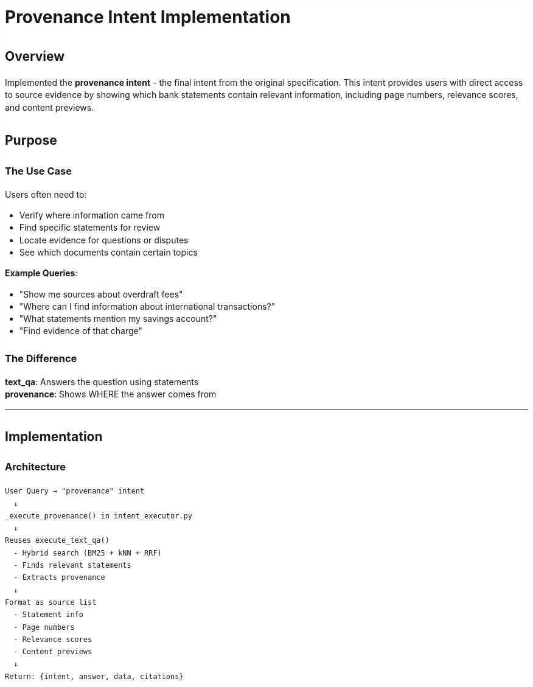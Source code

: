 # Provenance Intent Implementation

## Overview
Implemented the **provenance intent** - the final intent from the original specification. This intent provides users with direct access to source evidence by showing which bank statements contain relevant information, including page numbers, relevance scores, and content previews.

## Purpose

### The Use Case
Users often need to:
- Verify where information came from
- Find specific statements for review
- Locate evidence for questions or disputes
- See which documents contain certain topics

**Example Queries**:
- "Show me sources about overdraft fees"
- "Where can I find information about international transactions?"
- "What statements mention my savings account?"
- "Find evidence of that charge"

### The Difference
**text_qa**: Answers the question using statements  
**provenance**: Shows WHERE the answer comes from

---

## Implementation

### Architecture
```
User Query → "provenance" intent
  ↓
_execute_provenance() in intent_executor.py
  ↓
Reuses execute_text_qa()
  - Hybrid search (BM25 + kNN + RRF)
  - Finds relevant statements
  - Extracts provenance
  ↓
Format as source list
  - Statement info
  - Page numbers
  - Relevance scores
  - Content previews
  ↓
Return: {intent, answer, data, citations}
```
